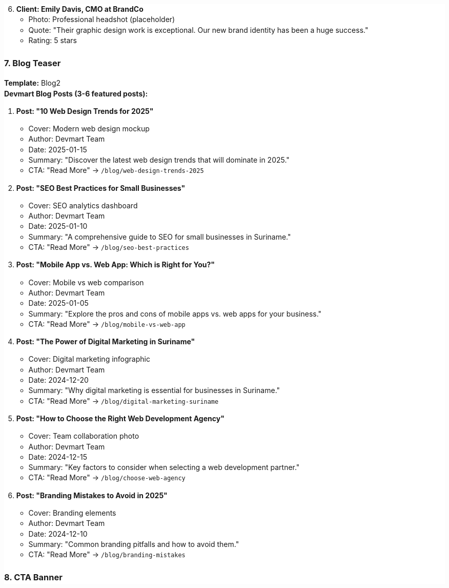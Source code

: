 6. **Client: Emily Davis, CMO at BrandCo**
   - Photo: Professional headshot (placeholder)
   - Quote: "Their graphic design work is exceptional. Our new brand identity has been a huge success."
   - Rating: 5 stars

### 7. Blog Teaser

**Template:** Blog2  
**Devmart Blog Posts (3-6 featured posts):**

1. **Post: "10 Web Design Trends for 2025"**
   - Cover: Modern web design mockup
   - Author: Devmart Team
   - Date: 2025-01-15
   - Summary: "Discover the latest web design trends that will dominate in 2025."
   - CTA: "Read More" → `/blog/web-design-trends-2025`

2. **Post: "SEO Best Practices for Small Businesses"**
   - Cover: SEO analytics dashboard
   - Author: Devmart Team
   - Date: 2025-01-10
   - Summary: "A comprehensive guide to SEO for small businesses in Suriname."
   - CTA: "Read More" → `/blog/seo-best-practices`

3. **Post: "Mobile App vs. Web App: Which is Right for You?"**
   - Cover: Mobile vs web comparison
   - Author: Devmart Team
   - Date: 2025-01-05
   - Summary: "Explore the pros and cons of mobile apps vs. web apps for your business."
   - CTA: "Read More" → `/blog/mobile-vs-web-app`

4. **Post: "The Power of Digital Marketing in Suriname"**
   - Cover: Digital marketing infographic
   - Author: Devmart Team
   - Date: 2024-12-20
   - Summary: "Why digital marketing is essential for businesses in Suriname."
   - CTA: "Read More" → `/blog/digital-marketing-suriname`

5. **Post: "How to Choose the Right Web Development Agency"**
   - Cover: Team collaboration photo
   - Author: Devmart Team
   - Date: 2024-12-15
   - Summary: "Key factors to consider when selecting a web development partner."
   - CTA: "Read More" → `/blog/choose-web-agency`

6. **Post: "Branding Mistakes to Avoid in 2025"**
   - Cover: Branding elements
   - Author: Devmart Team
   - Date: 2024-12-10
   - Summary: "Common branding pitfalls and how to avoid them."
   - CTA: "Read More" → `/blog/branding-mistakes`

### 8. CTA Banner

